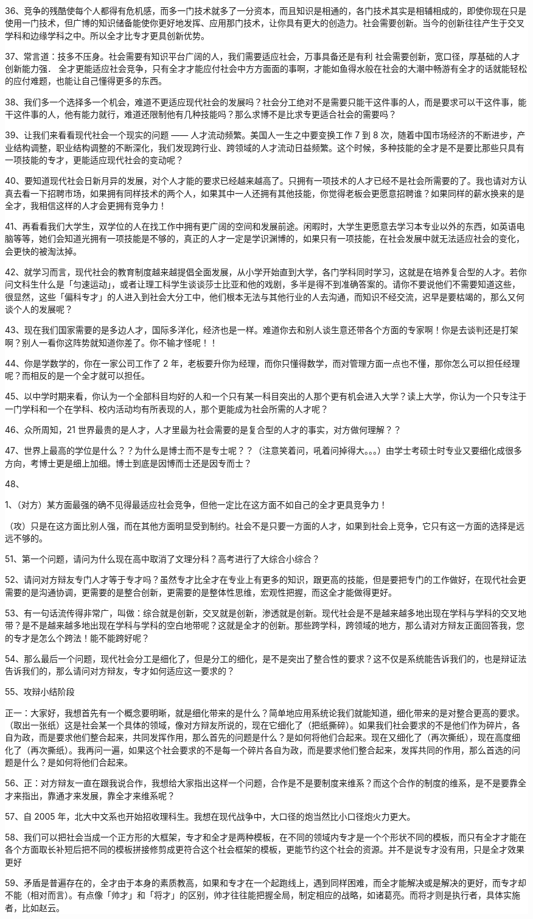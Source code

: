 36、竞争的残酷使每个人都得有危机感，而多一门技术就多了一分资本，而且知识是相通的，各门技术其实是相辅相成的，即使你现在只是使用一门技术，但广博的知识储备能使你更好地发挥、应用那门技术，让你具有更大的创造力。社会需要创新。当今的创新往往产生于交叉学科和边缘学科之中。所以全才比专才更具创新优势。

37、常言道：技多不压身。社会需要有知识平台广阔的人，我们需要适应社会，万事具备还是有利 社会需要创新，宽口径，厚基础的人才创新能力强． 全才更能适应社会竞争，只有全才才能应付社会中方方面面的事啊，才能如鱼得水般在社会的大潮中畅游有全才的话就能轻松的应付难题，也能让自己懂得更多的东西。

38、我们多一个选择多一个机会，难道不更适应现代社会的发展吗？社会分工绝对不是需要只能干这件事的人，而是要求可以干这件事，能干这件事的人，他有能力就行，难道还限制他有几种技能吗？那么求博不是比求专更适合社会的需要吗？

39、让我们来看看现代社会一个现实的问题 —— 人才流动频繁。美国人一生之中要变换工作 7 到 8 次，随着中国市场经济的不断进步，产业结构调整，职业结构调整的不断深化，我们发现跨行业、跨领域的人才流动日益频繁。这个时候，多种技能的全才是不是要比那些只具有一项技能的专才，更能适应现代社会的变动呢？

40、要知道现代社会日新月异的发展，对个人才能的要求已经越来越高了。只拥有一项技术的人才已经不是社会所需要的了。我也请对方认真去看一下招聘市场，如果拥有同样技术的两个人，如果其中一人还拥有其他技能，你觉得老板会更愿意招聘谁？如果同样的薪水换来的是全才，我相信这样的人才会更拥有竞争力！

41、再看看我们大学生，双学位的人在找工作中拥有更广阔的空间和发展前途。闲暇时，大学生更愿意去学习本专业以外的东西，如英语电脑等等，她们会知道光拥有一项技能是不够的，真正的人才一定是学识渊博的，如果只有一项技能，在社会发展中就无法适应社会的变化，会更快的被淘汰掉。

42、就学习而言，现代社会的教育制度越来越提倡全面发展，从小学开始直到大学，各门学科同时学习，这就是在培养复合型的人才。若你问文科生什么是「匀速运动」，或者让理工科学生谈谈莎士比亚和他的戏剧，多半是得不到准确答案的。请你不要说他们不需要知道这些，很显然，这些「偏科专才」的人进入到社会大分工中，他们根本无法与其他行业的人去沟通，而知识不经交流，迟早是要枯竭的，那么又何谈个人的发展呢？

43、现在我们国家需要的是多边人才，国际多洋化，经济也是一样。难道你去和别人谈生意还带各个方面的专家啊！你是去谈判还是打架啊？别人一看你这阵势就知道你差了。你不输才怪呢！！

44、你是学数学的，你在一家公司工作了 2 年，老板要升你为经理，而你只懂得数学，而对管理方面一点也不懂，那你怎么可以担任经理呢？而相反的是一个全才就可以担任。

45、以中学时期来看，你认为一个全部科目均好的人和一个只有某一科目突出的人那个更有机会进入大学？读上大学，你认为一个只专注于一门学科和一个在学科、校内活动均有所表现的人，那个更能成为社会所需的人才呢？

46、众所周知，21 世界最贵的是人才，人才里最为社会需要的是复合型的人才的事实，对方做何理解？？

47、世界上最高的学位是什么？？为什么是博士而不是专士呢？？（注意笑着问，吼着问掉得大。。。）由学士考硕士时专业又要细化成很多方向，考博士更是细上加细。博士到底是因博而士还是因专而士？

48、

1、（对方）某方面最强的确不见得最适应社会竞争，但他一定比在这方面不如自己的全才更具竞争力！

（攻）只是在这方面比别人强，而在其他方面明显受到制约。社会不是只要一方面的人才，如果到社会上竞争，它只有这一方面的选择是远远不够的。

51、第一个问题，请问为什么现在高中取消了文理分科？高考进行了大综合小综合？

52、请问对方辩友专门人才等于专才吗？虽然专才比全才在专业上有更多的知识，跟更高的技能，但是要把专门的工作做好，在现代社会更需要的是沟通协调，更需要的是整合创新，更需要的是整体性思维，宏观性把握，而这全才能做得更好。

53、有一句话流传得非常广，叫做：综合就是创新，交叉就是创新，渗透就是创新。现代社会是不是越来越多地出现在学科与学科的交叉地带？是不是越来越多地出现在学科与学科的空白地带呢？这就是全才的创新。那些跨学科，跨领域的地方，那么请对方辩友正面回答我，您的专才是怎么个跨法！能不能跨好呢？

54、那么最后一个问题，现代社会分工是细化了，但是分工的细化，是不是突出了整合性的要求？这不仅是系统能告诉我们的，也是辩证法告诉我们的，那么请问对方辩友，专才如何适应这一要求的？

55、攻辩小结阶段

正一：大家好，我想首先有一个概念要明晰，就是细化带来的是什么？简单地应用系统论我们就能知道，细化带来的是对整合更高的要求。（取出一张纸）这是社会某一个具体的领域，像对方辩友所说的，现在它细化了（把纸撕碎）。如果我们社会要求的不是他们作为碎片，各自为政，而是要求他们整合起来，共同发挥作用，那么首先的问题是什么？是如何将他们合起来。现在又细化了（再次撕纸），现在高度细化了（再次撕纸）。我再问一遍，如果这个社会要求的不是每一个碎片各自为政，而是要求他们整合起来，发挥共同的作用，那么首选的问题是什么？是如何将他们合起来。

56、正：对方辩友一直在跟我说合作，我想给大家指出这样一个问题，合作是不是要制度来维系？而这个合作的制度的维系，是不是要靠全才来指出，靠通才来发展，靠全才来维系呢？

57、自 2005 年，北大中文系也开始招收理科生。我想在现代战争中，大口径的炮当然比小口径炮火力更大。

58、我们可以把社会当成一个正方形的大框架，专才和全才是两种模板，在不同的领域内专才是一个个形状不同的模板，而只有全才才能在各个方面取长补短后把不同的模板拼接修剪成更符合这个社会框架的模板，更能节约这个社会的资源。并不是说专才没有用，只是全才效果更好

59、矛盾是普遍存在的，全才由于本身的素质教高，如果和专才在一个起跑线上，遇到同样困难，而全才能解决或是解决的更好，而专才却不能（相对而言）。有点像「帅才」和「将才」的区别，帅才往往能把握全局，制定相应的战略，如诸葛亮。而将才则是执行者，具体实施者，比如赵云。
